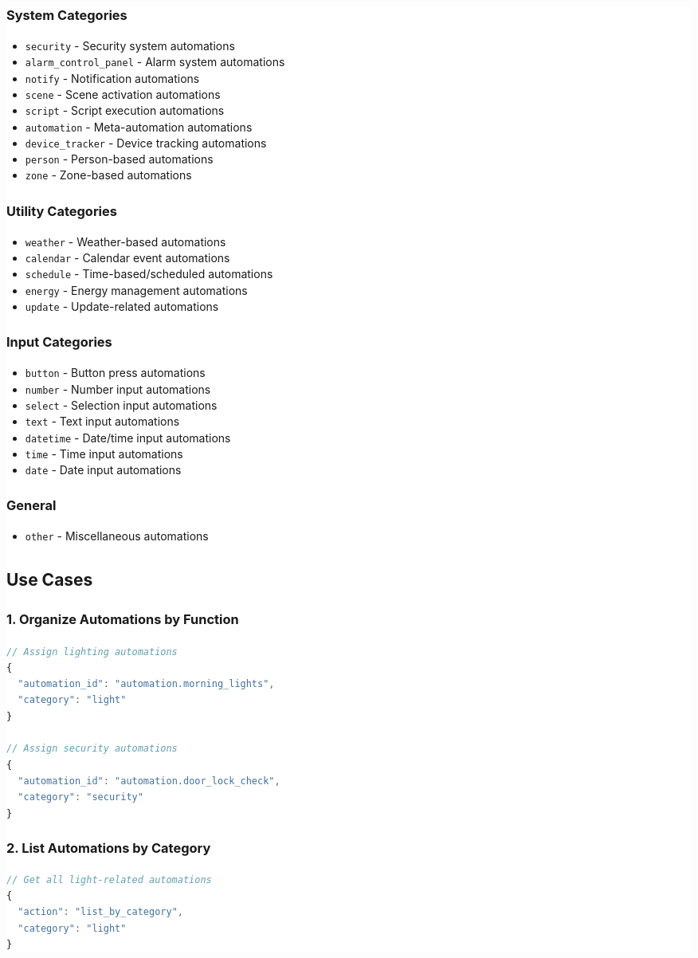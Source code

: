 ### System Categories
- `security` - Security system automations
- `alarm_control_panel` - Alarm system automations
- `notify` - Notification automations
- `scene` - Scene activation automations
- `script` - Script execution automations
- `automation` - Meta-automation automations
- `device_tracker` - Device tracking automations
- `person` - Person-based automations
- `zone` - Zone-based automations

### Utility Categories
- `weather` - Weather-based automations
- `calendar` - Calendar event automations
- `schedule` - Time-based/scheduled automations
- `energy` - Energy management automations
- `update` - Update-related automations

### Input Categories
- `button` - Button press automations
- `number` - Number input automations
- `select` - Selection input automations
- `text` - Text input automations
- `datetime` - Date/time input automations
- `time` - Time input automations
- `date` - Date input automations

### General
- `other` - Miscellaneous automations

## Use Cases

### 1. Organize Automations by Function
```javascript
// Assign lighting automations
{
  "automation_id": "automation.morning_lights",
  "category": "light"
}

// Assign security automations
{
  "automation_id": "automation.door_lock_check",
  "category": "security"
}
```

### 2. List Automations by Category
```javascript
// Get all light-related automations
{
  "action": "list_by_category",
  "category": "light"
}
```
